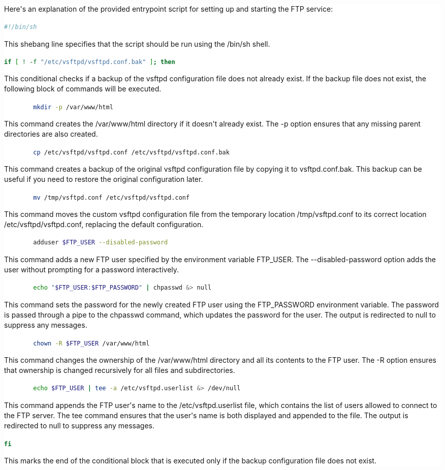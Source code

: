 Here's an explanation of the provided entrypoint script for setting up and starting the FTP service:

```sh
#!/bin/sh
```
This shebang line specifies that the script should be run using the /bin/sh shell.

```sh
if [ ! -f "/etc/vsftpd/vsftpd.conf.bak" ]; then
```
This conditional checks if a backup of the vsftpd configuration file does not already exist. If the backup file does not exist, the following block of commands will be executed.

```sh
        mkdir -p /var/www/html
```
This command creates the /var/www/html directory if it doesn't already exist. The -p option ensures that any missing parent directories are also created.

```sh
        cp /etc/vsftpd/vsftpd.conf /etc/vsftpd/vsftpd.conf.bak
```
This command creates a backup of the original vsftpd configuration file by copying it to vsftpd.conf.bak. This backup can be useful if you need to restore the original configuration later.

```sh
        mv /tmp/vsftpd.conf /etc/vsftpd/vsftpd.conf
```
This command moves the custom vsftpd configuration file from the temporary location /tmp/vsftpd.conf to its correct location /etc/vsftpd/vsftpd.conf, replacing the default configuration.

```sh
        adduser $FTP_USER --disabled-password
```
This command adds a new FTP user specified by the environment variable FTP_USER. The --disabled-password option adds the user without prompting for a password interactively.

```sh
        echo "$FTP_USER:$FTP_PASSWORD" | chpasswd &> null
```
This command sets the password for the newly created FTP user using the FTP_PASSWORD environment variable. The password is passed through a pipe to the chpasswd command, which updates the password for the user. The output is redirected to null to suppress any messages.

```sh
        chown -R $FTP_USER /var/www/html
```
This command changes the ownership of the /var/www/html directory and all its contents to the FTP user. The -R option ensures that ownership is changed recursively for all files and subdirectories.

```sh
        echo $FTP_USER | tee -a /etc/vsftpd.userlist &> /dev/null
```
This command appends the FTP user's name to the /etc/vsftpd.userlist file, which contains the list of users allowed to connect to the FTP server. The tee command ensures that the user's name is both displayed and appended to the file. The output is redirected to null to suppress any messages.

```sh
fi
```
This marks the end of the conditional block that is executed only if the backup configuration file does not exist.

